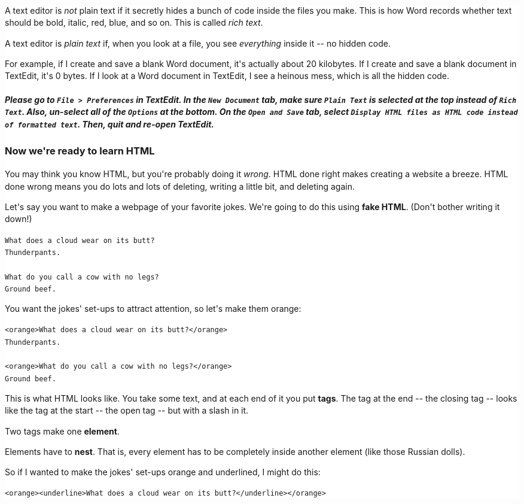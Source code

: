 A text editor is *not* plain text if it secretly hides a bunch of code inside the files you make. This is how Word records whether text should be bold, italic, red, blue, and so on. This is called *rich text*.

A text editor is *plain text* if, when you look at a file, you see *everything* inside it -- no hidden code.

For example, if I create and save a blank Word document, it's actually about 20 kilobytes. If I create and save a blank document in TextEdit, it's 0 bytes. If I look at a Word document in TextEdit, I see a heinous mess, which is all the hidden code.

##### Please go to `File > Preferences` in TextEdit. In the `New Document` tab, make sure `Plain Text` is selected at the top instead of `Rich Text`. Also, un-select all of the `Options` at the bottom. On the `Open and Save` tab, select `Display HTML files as HTML code instead of formatted text`. Then, quit and re-open TextEdit.

### Now we're ready to learn HTML

You may think you know HTML, but you're probably doing it *wrong*. HTML done right makes creating a website a breeze. HTML done wrong means you do lots and lots of deleting, writing a little bit, and deleting again.

Let's say you want to make a webpage of your favorite jokes. We're going to do this using **fake HTML**. (Don't bother writing it down!)

```
What does a cloud wear on its butt?
Thunderpants.

What do you call a cow with no legs?
Ground beef.
```

You want the jokes' set-ups to attract attention, so let's make them orange:

```
<orange>What does a cloud wear on its butt?</orange>
Thunderpants.

<orange>What do you call a cow with no legs?</orange>
Ground beef.
```

This is what HTML looks like. You take some text, and at each end of it you put **tags**. The tag at the end -- the closing tag -- looks like the tag at the start -- the open tag -- but with a slash in it.

Two tags make one **element**.

Elements have to **nest**. That is, every element has to be completely inside another element (like those Russian dolls).

So if I wanted to make the jokes' set-ups orange and underlined, I might do this:

```
<orange><underline>What does a cloud wear on its butt?</underline></orange>
```
